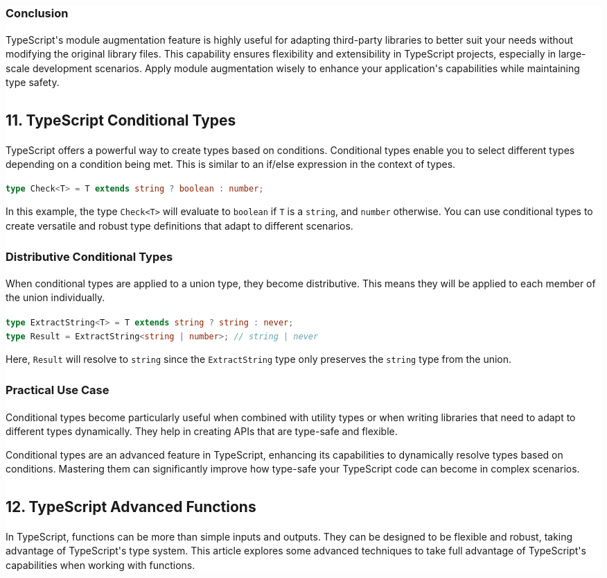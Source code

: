 ### Conclusion

TypeScript's module augmentation feature is highly useful for adapting
third-party libraries to better suit your needs without modifying the
original library files. This capability ensures flexibility and
extensibility in TypeScript projects, especially in large-scale
development scenarios. Apply module augmentation wisely to enhance your
application's capabilities while maintaining type safety.

## 11. TypeScript Conditional Types

TypeScript offers a powerful way to create types based on conditions.
Conditional types enable you to select different types depending on a
condition being met. This is similar to an if/else expression in the
context of types.

```typescript
type Check<T> = T extends string ? boolean : number;
```

In this example, the type `Check<T>` will evaluate to `boolean` if `T`
is a `string`, and `number` otherwise. You can use conditional types
to create versatile and robust type definitions that adapt to
different scenarios.

### Distributive Conditional Types

When conditional types are applied to a union type, they become
distributive. This means they will be applied to each member of the
union individually.

```typescript
type ExtractString<T> = T extends string ? string : never;
type Result = ExtractString<string | number>; // string | never
```

Here, `Result` will resolve to `string` since the `ExtractString`
type only preserves the `string` type from the union.

### Practical Use Case

Conditional types become particularly useful when combined with
utility types or when writing libraries that need to adapt to different
types dynamically. They help in creating APIs that are type-safe and
flexible.

Conditional types are an advanced feature in TypeScript, enhancing its
capabilities to dynamically resolve types based on conditions. Mastering
them can significantly improve how type-safe your TypeScript code can
become in complex scenarios.

## 12. TypeScript Advanced Functions

In TypeScript, functions can be more than simple inputs and outputs.
They can be designed to be flexible and robust, taking advantage of
TypeScript's type system. This article explores some advanced
techniques to take full advantage of TypeScript's capabilities
when working with functions.
